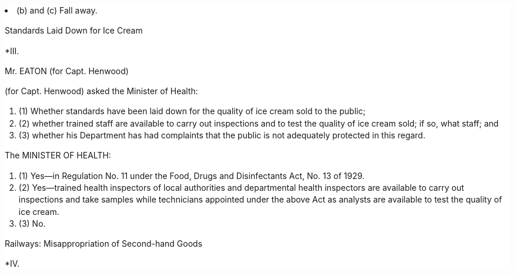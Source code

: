 <li>(b) and (c) Fall away.</li>

</ol>

</li></ol>

</answer>

</oralStatements>

<oralStatements>

<heading>Standards Laid Down for Ice Cream</heading>

<question by="#eaton" to="#minister_of_health">

<num>*III.</num>

<from>Mr. EATON (for Capt. Henwood)</from>

<p>(for Capt. Henwood) asked the Minister of Health:</p>

<ol>

<li>(1) Whether standards have been laid down for the quality of ice cream sold to the public;</li>

<li>(2) whether trained staff are available to carry out inspections and to test the quality of ice cream sold; if so, what staff; and</li>

<li>(3) whether his Department has had complaints that the public is not adequately protected in this regard.</li>

</ol>

</question>

<answer by="#minister_of_health" to="#eaton">

<from>The MINISTER OF HEALTH:</from>

<ol>

<li>(1) Yes&#x2014;in Regulation No. 11 under the Food, Drugs and Disinfectants Act, No. 13 of 1929.</li>

<li>(2) Yes&#x2014;trained health inspectors of local authorities and departmental health inspectors are available to carry out inspections and take samples while technicians appointed under the above Act as analysts are available to test the quality of ice cream.</li>

<li>(3) No.</li>

</ol>

</answer>

</oralStatements>

<oralStatements>

<heading>Railways: Misappropriation of Second-hand Goods</heading>

<question by="#malan" to="#minister_of_transport">

<num>*IV.</num>
